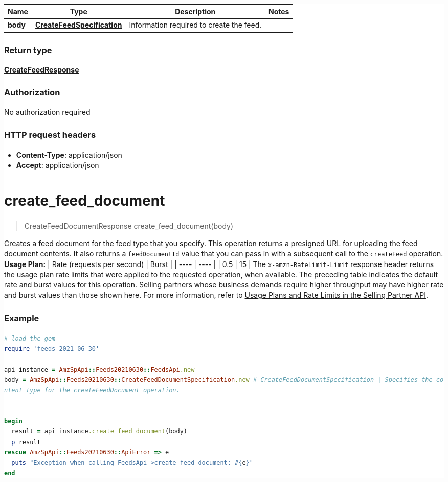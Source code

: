 Name | Type | Description  | Notes
------------- | ------------- | ------------- | -------------
 **body** | [**CreateFeedSpecification**](CreateFeedSpecification.md)| Information required to create the feed. | 

### Return type

[**CreateFeedResponse**](CreateFeedResponse.md)

### Authorization

No authorization required

### HTTP request headers

 - **Content-Type**: application/json
 - **Accept**: application/json



# **create_feed_document**
> CreateFeedDocumentResponse create_feed_document(body)



Creates a feed document for the feed type that you specify. This operation returns a presigned URL for uploading the feed document contents. It also returns a `feedDocumentId` value that you can pass in with a subsequent call to the [`createFeed`](https://developer-docs.amazon.com/sp-api/docs/feeds-api-v2021-06-30-reference#createfeed) operation.  **Usage Plan:**  | Rate (requests per second) | Burst | | ---- | ---- | | 0.5 | 15 |  The `x-amzn-RateLimit-Limit` response header returns the usage plan rate limits that were applied to the requested operation, when available. The preceding table indicates the default rate and burst values for this operation. Selling partners whose business demands require higher throughput may have higher rate and burst values than those shown here. For more information, refer to [Usage Plans and Rate Limits in the Selling Partner API](https://developer-docs.amazon.com/sp-api/docs/usage-plans-and-rate-limits-in-the-sp-api).

### Example
```ruby
# load the gem
require 'feeds_2021_06_30'

api_instance = AmzSpApi::Feeds20210630::FeedsApi.new
body = AmzSpApi::Feeds20210630::CreateFeedDocumentSpecification.new # CreateFeedDocumentSpecification | Specifies the content type for the createFeedDocument operation.


begin
  result = api_instance.create_feed_document(body)
  p result
rescue AmzSpApi::Feeds20210630::ApiError => e
  puts "Exception when calling FeedsApi->create_feed_document: #{e}"
end
```
